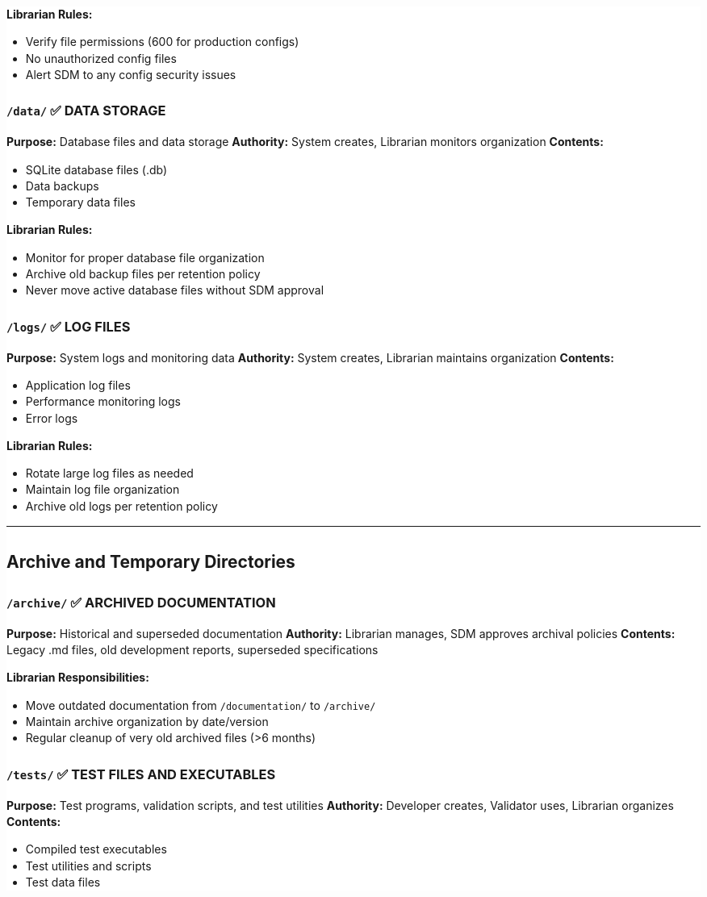 **Librarian Rules:**
- Verify file permissions (600 for production configs)
- No unauthorized config files
- Alert SDM to any config security issues

### `/data/` ✅ **DATA STORAGE**
**Purpose:** Database files and data storage
**Authority:** System creates, Librarian monitors organization
**Contents:**
- SQLite database files (.db)
- Data backups
- Temporary data files

**Librarian Rules:**
- Monitor for proper database file organization
- Archive old backup files per retention policy
- Never move active database files without SDM approval

### `/logs/` ✅ **LOG FILES**
**Purpose:** System logs and monitoring data
**Authority:** System creates, Librarian maintains organization
**Contents:**
- Application log files
- Performance monitoring logs
- Error logs

**Librarian Rules:**
- Rotate large log files as needed
- Maintain log file organization
- Archive old logs per retention policy

---

## Archive and Temporary Directories

### `/archive/` ✅ **ARCHIVED DOCUMENTATION**
**Purpose:** Historical and superseded documentation
**Authority:** Librarian manages, SDM approves archival policies
**Contents:** Legacy .md files, old development reports, superseded specifications

**Librarian Responsibilities:**
- Move outdated documentation from `/documentation/` to `/archive/`
- Maintain archive organization by date/version
- Regular cleanup of very old archived files (>6 months)

### `/tests/` ✅ **TEST FILES AND EXECUTABLES**
**Purpose:** Test programs, validation scripts, and test utilities
**Authority:** Developer creates, Validator uses, Librarian organizes
**Contents:**
- Compiled test executables
- Test utilities and scripts
- Test data files
